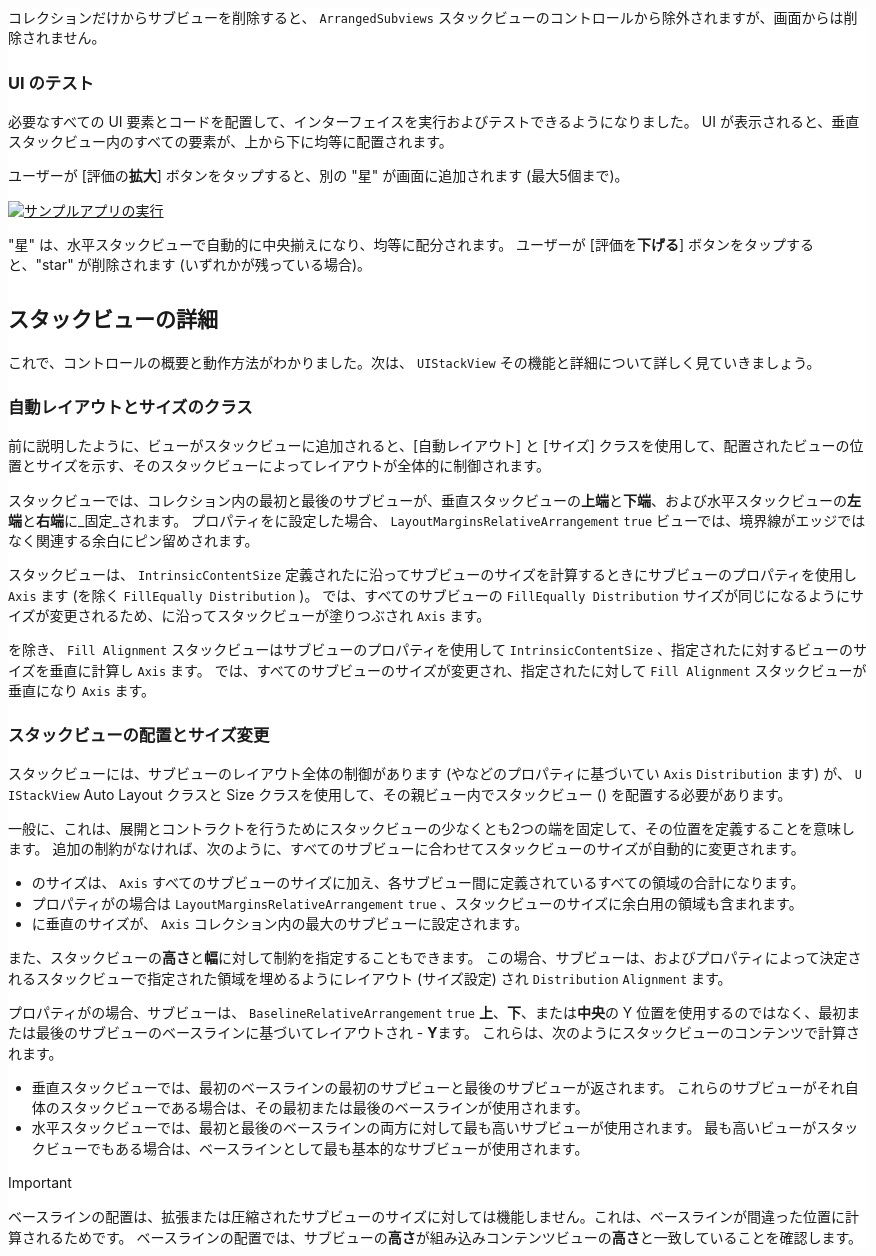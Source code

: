 コレクションだけからサブビューを削除すると、 `ArrangedSubviews` スタックビューのコントロールから除外されますが、画面からは削除されません。

### <a name="testing-the-ui"></a>UI のテスト

必要なすべての UI 要素とコードを配置して、インターフェイスを実行およびテストできるようになりました。 UI が表示されると、垂直スタックビュー内のすべての要素が、上から下に均等に配置されます。

ユーザーが [評価の**拡大**] ボタンをタップすると、別の "星" が画面に追加されます (最大5個まで)。

[![サンプルアプリの実行](uistackview-images/intro01.png)](uistackview-images/intro01.png#lightbox)

"星" は、水平スタックビューで自動的に中央揃えになり、均等に配分されます。 ユーザーが [評価を**下げる**] ボタンをタップすると、"star" が削除されます (いずれかが残っている場合)。

## <a name="stack-view-details"></a>スタックビューの詳細

これで、コントロールの概要と動作方法がわかりました。次は、 `UIStackView` その機能と詳細について詳しく見ていきましょう。

### <a name="auto-layout-and-size-classes"></a>自動レイアウトとサイズのクラス

前に説明したように、ビューがスタックビューに追加されると、[自動レイアウト] と [サイズ] クラスを使用して、配置されたビューの位置とサイズを示す、そのスタックビューによってレイアウトが全体的に制御されます。

スタックビューでは、コレクション内の最初と最後のサブビューが、垂直スタックビューの**上端**と**下端**、および水平スタックビューの**左端**と**右端**に_固定_されます。 プロパティをに設定した場合、 `LayoutMarginsRelativeArrangement` `true` ビューでは、境界線がエッジではなく関連する余白にピン留めされます。

スタックビューは、 `IntrinsicContentSize` 定義されたに沿ってサブビューのサイズを計算するときにサブビューのプロパティを使用し `Axis` ます (を除く `FillEqually Distribution` )。 では、すべてのサブビューの `FillEqually Distribution` サイズが同じになるようにサイズが変更されるため、に沿ってスタックビューが塗りつぶされ `Axis` ます。

を除き、 `Fill Alignment` スタックビューはサブビューのプロパティを使用して `IntrinsicContentSize` 、指定されたに対するビューのサイズを垂直に計算し `Axis` ます。 では、すべてのサブビューのサイズが変更され、指定されたに対して `Fill Alignment` スタックビューが垂直になり `Axis` ます。

### <a name="positioning-and-sizing-the-stack-view"></a>スタックビューの配置とサイズ変更

スタックビューには、サブビューのレイアウト全体の制御があります (やなどのプロパティに基づいてい `Axis` `Distribution` ます) が、 `UIStackView` Auto Layout クラスと Size クラスを使用して、その親ビュー内でスタックビュー () を配置する必要があります。

一般に、これは、展開とコントラクトを行うためにスタックビューの少なくとも2つの端を固定して、その位置を定義することを意味します。 追加の制約がなければ、次のように、すべてのサブビューに合わせてスタックビューのサイズが自動的に変更されます。

- のサイズは、 `Axis` すべてのサブビューのサイズに加え、各サブビュー間に定義されているすべての領域の合計になります。
- プロパティがの場合は `LayoutMarginsRelativeArrangement` `true` 、スタックビューのサイズに余白用の領域も含まれます。
- に垂直のサイズが、 `Axis` コレクション内の最大のサブビューに設定されます。

また、スタックビューの**高さ**と**幅**に対して制約を指定することもできます。 この場合、サブビューは、およびプロパティによって決定されるスタックビューで指定された領域を埋めるようにレイアウト (サイズ設定) され `Distribution` `Alignment` ます。

プロパティがの場合、サブビューは、 `BaselineRelativeArrangement` `true` **上**、**下**、または**中央**の Y 位置を使用するのではなく、最初または最後のサブビューのベースラインに基づいてレイアウトされ -  **Y**ます。 これらは、次のようにスタックビューのコンテンツで計算されます。

- 垂直スタックビューでは、最初のベースラインの最初のサブビューと最後のサブビューが返されます。 これらのサブビューがそれ自体のスタックビューである場合は、その最初または最後のベースラインが使用されます。
- 水平スタックビューでは、最初と最後のベースラインの両方に対して最も高いサブビューが使用されます。 最も高いビューがスタックビューでもある場合は、ベースラインとして最も基本的なサブビューが使用されます。

> [!IMPORTANT]
> ベースラインの配置は、拡張または圧縮されたサブビューのサイズに対しては機能しません。これは、ベースラインが間違った位置に計算されるためです。 ベースラインの配置では、サブビューの**高さ**が組み込みコンテンツビューの**高さ**と一致していることを確認します。
